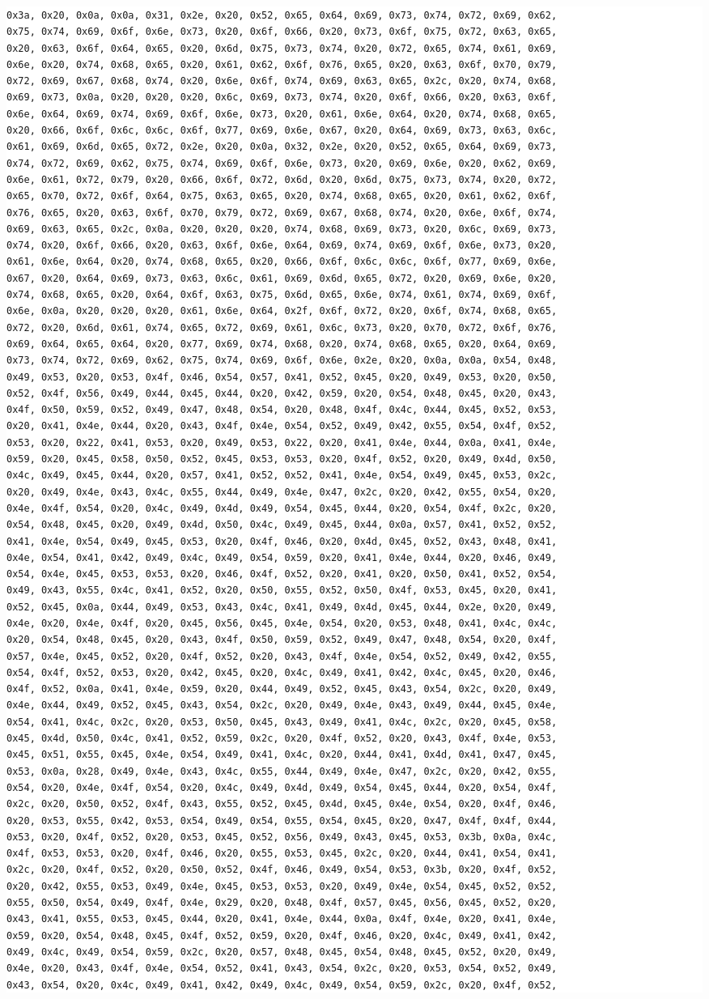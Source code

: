     0x3a, 0x20, 0x0a, 0x0a, 0x31, 0x2e, 0x20, 0x52, 0x65, 0x64, 0x69, 0x73, 0x74, 0x72, 0x69, 0x62,
    0x75, 0x74, 0x69, 0x6f, 0x6e, 0x73, 0x20, 0x6f, 0x66, 0x20, 0x73, 0x6f, 0x75, 0x72, 0x63, 0x65,
    0x20, 0x63, 0x6f, 0x64, 0x65, 0x20, 0x6d, 0x75, 0x73, 0x74, 0x20, 0x72, 0x65, 0x74, 0x61, 0x69,
    0x6e, 0x20, 0x74, 0x68, 0x65, 0x20, 0x61, 0x62, 0x6f, 0x76, 0x65, 0x20, 0x63, 0x6f, 0x70, 0x79,
    0x72, 0x69, 0x67, 0x68, 0x74, 0x20, 0x6e, 0x6f, 0x74, 0x69, 0x63, 0x65, 0x2c, 0x20, 0x74, 0x68,
    0x69, 0x73, 0x0a, 0x20, 0x20, 0x20, 0x6c, 0x69, 0x73, 0x74, 0x20, 0x6f, 0x66, 0x20, 0x63, 0x6f,
    0x6e, 0x64, 0x69, 0x74, 0x69, 0x6f, 0x6e, 0x73, 0x20, 0x61, 0x6e, 0x64, 0x20, 0x74, 0x68, 0x65,
    0x20, 0x66, 0x6f, 0x6c, 0x6c, 0x6f, 0x77, 0x69, 0x6e, 0x67, 0x20, 0x64, 0x69, 0x73, 0x63, 0x6c,
    0x61, 0x69, 0x6d, 0x65, 0x72, 0x2e, 0x20, 0x0a, 0x32, 0x2e, 0x20, 0x52, 0x65, 0x64, 0x69, 0x73,
    0x74, 0x72, 0x69, 0x62, 0x75, 0x74, 0x69, 0x6f, 0x6e, 0x73, 0x20, 0x69, 0x6e, 0x20, 0x62, 0x69,
    0x6e, 0x61, 0x72, 0x79, 0x20, 0x66, 0x6f, 0x72, 0x6d, 0x20, 0x6d, 0x75, 0x73, 0x74, 0x20, 0x72,
    0x65, 0x70, 0x72, 0x6f, 0x64, 0x75, 0x63, 0x65, 0x20, 0x74, 0x68, 0x65, 0x20, 0x61, 0x62, 0x6f,
    0x76, 0x65, 0x20, 0x63, 0x6f, 0x70, 0x79, 0x72, 0x69, 0x67, 0x68, 0x74, 0x20, 0x6e, 0x6f, 0x74,
    0x69, 0x63, 0x65, 0x2c, 0x0a, 0x20, 0x20, 0x20, 0x74, 0x68, 0x69, 0x73, 0x20, 0x6c, 0x69, 0x73,
    0x74, 0x20, 0x6f, 0x66, 0x20, 0x63, 0x6f, 0x6e, 0x64, 0x69, 0x74, 0x69, 0x6f, 0x6e, 0x73, 0x20,
    0x61, 0x6e, 0x64, 0x20, 0x74, 0x68, 0x65, 0x20, 0x66, 0x6f, 0x6c, 0x6c, 0x6f, 0x77, 0x69, 0x6e,
    0x67, 0x20, 0x64, 0x69, 0x73, 0x63, 0x6c, 0x61, 0x69, 0x6d, 0x65, 0x72, 0x20, 0x69, 0x6e, 0x20,
    0x74, 0x68, 0x65, 0x20, 0x64, 0x6f, 0x63, 0x75, 0x6d, 0x65, 0x6e, 0x74, 0x61, 0x74, 0x69, 0x6f,
    0x6e, 0x0a, 0x20, 0x20, 0x20, 0x61, 0x6e, 0x64, 0x2f, 0x6f, 0x72, 0x20, 0x6f, 0x74, 0x68, 0x65,
    0x72, 0x20, 0x6d, 0x61, 0x74, 0x65, 0x72, 0x69, 0x61, 0x6c, 0x73, 0x20, 0x70, 0x72, 0x6f, 0x76,
    0x69, 0x64, 0x65, 0x64, 0x20, 0x77, 0x69, 0x74, 0x68, 0x20, 0x74, 0x68, 0x65, 0x20, 0x64, 0x69,
    0x73, 0x74, 0x72, 0x69, 0x62, 0x75, 0x74, 0x69, 0x6f, 0x6e, 0x2e, 0x20, 0x0a, 0x0a, 0x54, 0x48,
    0x49, 0x53, 0x20, 0x53, 0x4f, 0x46, 0x54, 0x57, 0x41, 0x52, 0x45, 0x20, 0x49, 0x53, 0x20, 0x50,
    0x52, 0x4f, 0x56, 0x49, 0x44, 0x45, 0x44, 0x20, 0x42, 0x59, 0x20, 0x54, 0x48, 0x45, 0x20, 0x43,
    0x4f, 0x50, 0x59, 0x52, 0x49, 0x47, 0x48, 0x54, 0x20, 0x48, 0x4f, 0x4c, 0x44, 0x45, 0x52, 0x53,
    0x20, 0x41, 0x4e, 0x44, 0x20, 0x43, 0x4f, 0x4e, 0x54, 0x52, 0x49, 0x42, 0x55, 0x54, 0x4f, 0x52,
    0x53, 0x20, 0x22, 0x41, 0x53, 0x20, 0x49, 0x53, 0x22, 0x20, 0x41, 0x4e, 0x44, 0x0a, 0x41, 0x4e,
    0x59, 0x20, 0x45, 0x58, 0x50, 0x52, 0x45, 0x53, 0x53, 0x20, 0x4f, 0x52, 0x20, 0x49, 0x4d, 0x50,
    0x4c, 0x49, 0x45, 0x44, 0x20, 0x57, 0x41, 0x52, 0x52, 0x41, 0x4e, 0x54, 0x49, 0x45, 0x53, 0x2c,
    0x20, 0x49, 0x4e, 0x43, 0x4c, 0x55, 0x44, 0x49, 0x4e, 0x47, 0x2c, 0x20, 0x42, 0x55, 0x54, 0x20,
    0x4e, 0x4f, 0x54, 0x20, 0x4c, 0x49, 0x4d, 0x49, 0x54, 0x45, 0x44, 0x20, 0x54, 0x4f, 0x2c, 0x20,
    0x54, 0x48, 0x45, 0x20, 0x49, 0x4d, 0x50, 0x4c, 0x49, 0x45, 0x44, 0x0a, 0x57, 0x41, 0x52, 0x52,
    0x41, 0x4e, 0x54, 0x49, 0x45, 0x53, 0x20, 0x4f, 0x46, 0x20, 0x4d, 0x45, 0x52, 0x43, 0x48, 0x41,
    0x4e, 0x54, 0x41, 0x42, 0x49, 0x4c, 0x49, 0x54, 0x59, 0x20, 0x41, 0x4e, 0x44, 0x20, 0x46, 0x49,
    0x54, 0x4e, 0x45, 0x53, 0x53, 0x20, 0x46, 0x4f, 0x52, 0x20, 0x41, 0x20, 0x50, 0x41, 0x52, 0x54,
    0x49, 0x43, 0x55, 0x4c, 0x41, 0x52, 0x20, 0x50, 0x55, 0x52, 0x50, 0x4f, 0x53, 0x45, 0x20, 0x41,
    0x52, 0x45, 0x0a, 0x44, 0x49, 0x53, 0x43, 0x4c, 0x41, 0x49, 0x4d, 0x45, 0x44, 0x2e, 0x20, 0x49,
    0x4e, 0x20, 0x4e, 0x4f, 0x20, 0x45, 0x56, 0x45, 0x4e, 0x54, 0x20, 0x53, 0x48, 0x41, 0x4c, 0x4c,
    0x20, 0x54, 0x48, 0x45, 0x20, 0x43, 0x4f, 0x50, 0x59, 0x52, 0x49, 0x47, 0x48, 0x54, 0x20, 0x4f,
    0x57, 0x4e, 0x45, 0x52, 0x20, 0x4f, 0x52, 0x20, 0x43, 0x4f, 0x4e, 0x54, 0x52, 0x49, 0x42, 0x55,
    0x54, 0x4f, 0x52, 0x53, 0x20, 0x42, 0x45, 0x20, 0x4c, 0x49, 0x41, 0x42, 0x4c, 0x45, 0x20, 0x46,
    0x4f, 0x52, 0x0a, 0x41, 0x4e, 0x59, 0x20, 0x44, 0x49, 0x52, 0x45, 0x43, 0x54, 0x2c, 0x20, 0x49,
    0x4e, 0x44, 0x49, 0x52, 0x45, 0x43, 0x54, 0x2c, 0x20, 0x49, 0x4e, 0x43, 0x49, 0x44, 0x45, 0x4e,
    0x54, 0x41, 0x4c, 0x2c, 0x20, 0x53, 0x50, 0x45, 0x43, 0x49, 0x41, 0x4c, 0x2c, 0x20, 0x45, 0x58,
    0x45, 0x4d, 0x50, 0x4c, 0x41, 0x52, 0x59, 0x2c, 0x20, 0x4f, 0x52, 0x20, 0x43, 0x4f, 0x4e, 0x53,
    0x45, 0x51, 0x55, 0x45, 0x4e, 0x54, 0x49, 0x41, 0x4c, 0x20, 0x44, 0x41, 0x4d, 0x41, 0x47, 0x45,
    0x53, 0x0a, 0x28, 0x49, 0x4e, 0x43, 0x4c, 0x55, 0x44, 0x49, 0x4e, 0x47, 0x2c, 0x20, 0x42, 0x55,
    0x54, 0x20, 0x4e, 0x4f, 0x54, 0x20, 0x4c, 0x49, 0x4d, 0x49, 0x54, 0x45, 0x44, 0x20, 0x54, 0x4f,
    0x2c, 0x20, 0x50, 0x52, 0x4f, 0x43, 0x55, 0x52, 0x45, 0x4d, 0x45, 0x4e, 0x54, 0x20, 0x4f, 0x46,
    0x20, 0x53, 0x55, 0x42, 0x53, 0x54, 0x49, 0x54, 0x55, 0x54, 0x45, 0x20, 0x47, 0x4f, 0x4f, 0x44,
    0x53, 0x20, 0x4f, 0x52, 0x20, 0x53, 0x45, 0x52, 0x56, 0x49, 0x43, 0x45, 0x53, 0x3b, 0x0a, 0x4c,
    0x4f, 0x53, 0x53, 0x20, 0x4f, 0x46, 0x20, 0x55, 0x53, 0x45, 0x2c, 0x20, 0x44, 0x41, 0x54, 0x41,
    0x2c, 0x20, 0x4f, 0x52, 0x20, 0x50, 0x52, 0x4f, 0x46, 0x49, 0x54, 0x53, 0x3b, 0x20, 0x4f, 0x52,
    0x20, 0x42, 0x55, 0x53, 0x49, 0x4e, 0x45, 0x53, 0x53, 0x20, 0x49, 0x4e, 0x54, 0x45, 0x52, 0x52,
    0x55, 0x50, 0x54, 0x49, 0x4f, 0x4e, 0x29, 0x20, 0x48, 0x4f, 0x57, 0x45, 0x56, 0x45, 0x52, 0x20,
    0x43, 0x41, 0x55, 0x53, 0x45, 0x44, 0x20, 0x41, 0x4e, 0x44, 0x0a, 0x4f, 0x4e, 0x20, 0x41, 0x4e,
    0x59, 0x20, 0x54, 0x48, 0x45, 0x4f, 0x52, 0x59, 0x20, 0x4f, 0x46, 0x20, 0x4c, 0x49, 0x41, 0x42,
    0x49, 0x4c, 0x49, 0x54, 0x59, 0x2c, 0x20, 0x57, 0x48, 0x45, 0x54, 0x48, 0x45, 0x52, 0x20, 0x49,
    0x4e, 0x20, 0x43, 0x4f, 0x4e, 0x54, 0x52, 0x41, 0x43, 0x54, 0x2c, 0x20, 0x53, 0x54, 0x52, 0x49,
    0x43, 0x54, 0x20, 0x4c, 0x49, 0x41, 0x42, 0x49, 0x4c, 0x49, 0x54, 0x59, 0x2c, 0x20, 0x4f, 0x52,
